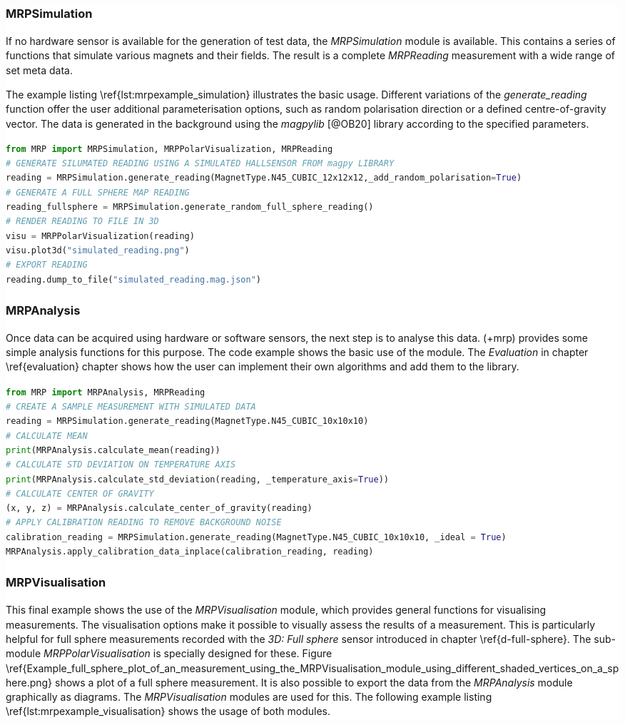 ### MRPSimulation

If no hardware sensor is available for the generation of test data, the *MRPSimulation* module is available. This contains a series of functions that simulate various magnets and their fields. The result is a complete *MRPReading* measurement with a wide range of set meta data.

The example listing \ref{lst:mrpexample_simulation} illustrates the basic usage.
Different variations of the *generate_reading* function offer the user additional parameterisation options, such as random polarisation direction or a defined centre-of-gravity vector.
The data is generated in the background using the *magpylib* [@OB20] library according to the specified parameters.

```python {#lst:mrpexample_simulation caption="MRPSimulation example illustrates the usage of several functions how to generate simulated magnets"}
from MRP import MRPSimulation, MRPPolarVisualization, MRPReading
# GENERATE SILUMATED READING USING A SIMULATED HALLSENSOR FROM magpy LIBRARY
reading = MRPSimulation.generate_reading(MagnetType.N45_CUBIC_12x12x12,_add_random_polarisation=True)
# GENERATE A FULL SPHERE MAP READING
reading_fullsphere = MRPSimulation.generate_random_full_sphere_reading()
# RENDER READING TO FILE IN 3D
visu = MRPPolarVisualization(reading)
visu.plot3d("simulated_reading.png")
# EXPORT READING
reading.dump_to_file("simulated_reading.mag.json")
```

### MRPAnalysis

Once data can be acquired using hardware or software sensors, the next step is to analyse this data. (+mrp) provides some simple analysis functions for this purpose. The code example shows the basic use of the module.
The *Evaluation* in chapter \ref{evaluation} chapter shows how the user can implement their own algorithms and add them to the library.

```python {#lst:mrpexample_analysis caption="MRPAnalysis example code performs several data analysis steps"}
from MRP import MRPAnalysis, MRPReading
# CREATE A SAMPLE MEASUREMENT WITH SIMULATED DATA
reading = MRPSimulation.generate_reading(MagnetType.N45_CUBIC_10x10x10)
# CALCULATE MEAN
print(MRPAnalysis.calculate_mean(reading))
# CALCULATE STD DEVIATION ON TEMPERATURE AXIS
print(MRPAnalysis.calculate_std_deviation(reading, _temperature_axis=True))
# CALCULATE CENTER OF GRAVITY
(x, y, z) = MRPAnalysis.calculate_center_of_gravity(reading)
# APPLY CALIBRATION READING TO REMOVE BACKGROUND NOISE
calibration_reading = MRPSimulation.generate_reading(MagnetType.N45_CUBIC_10x10x10, _ideal = True)
MRPAnalysis.apply_calibration_data_inplace(calibration_reading, reading)
```

### MRPVisualisation

This final example shows the use of the *MRPVisualisation* module, which provides general functions for visualising measurements.
The visualisation options make it possible to visually assess the results of a measurement. This is particularly helpful for full sphere measurements recorded with the *3D: Full sphere* sensor introduced in chapter \ref{d-full-sphere}.
The sub-module *MRPPolarVisualisation* is specially designed for these. Figure \ref{Example_full_sphere_plot_of_an_measurement_using_the_MRPVisualisation_module_using_different_shaded_vertices_on_a_sphere.png} shows a plot of a full sphere measurement.
It is also possible to export the data from the *MRPAnalysis* module graphically as diagrams.
The *MRPVisualisation* modules are used for this.
The following example listing \ref{lst:mrpexample_visualisation} shows the usage of both modules.

